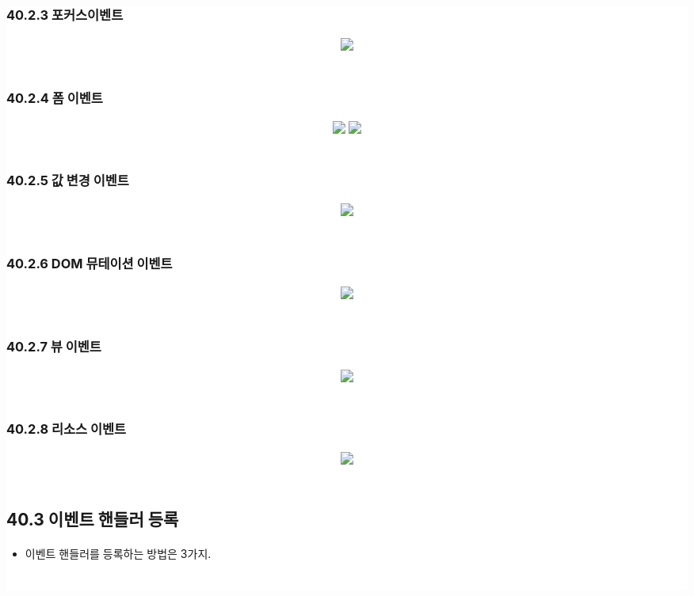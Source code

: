 ### 40.2.3 포커스이벤트

<div align="center">
  <img src="https://github.com/user-attachments/assets/1fbd3e17-63eb-47a3-a0c8-9276c2bb3064">
</div>
<br>

### 40.2.4 폼 이벤트

<div align="center">
  <img src="https://github.com/user-attachments/assets/33bea9e1-007d-4666-a1dd-520337f3d50d">
  <img src="https://github.com/user-attachments/assets/146bc05d-8ce8-471e-9b19-7835831b4ff2">
</div>
<br>

### 40.2.5 값 변경 이벤트

<div align="center">
  <img src="https://github.com/user-attachments/assets/f42ddb52-4732-40d1-934b-f78d42d43f50">
</div>
<br>

### 40.2.6 DOM 뮤테이션 이벤트

<div align="center">
  <img src="https://github.com/user-attachments/assets/152eb114-7b75-4a35-ba2a-b5248e8ac5fd">
</div>
<br>

### 40.2.7 뷰 이벤트

<div align="center">
  <img src="https://github.com/user-attachments/assets/fa4a64ca-713c-4af3-9fd1-99aa266f1f0d">
</div>
<br>

### 40.2.8 리소스 이벤트

<div align="center">
  <img src="https://github.com/user-attachments/assets/93c7ec68-73ed-4f9e-bde0-794f301e386e">
</div>
<br>

## 40.3 이벤트 핸들러 등록

- 이벤트 핸들러를 등록하는 방법은 3가지.
<br>
